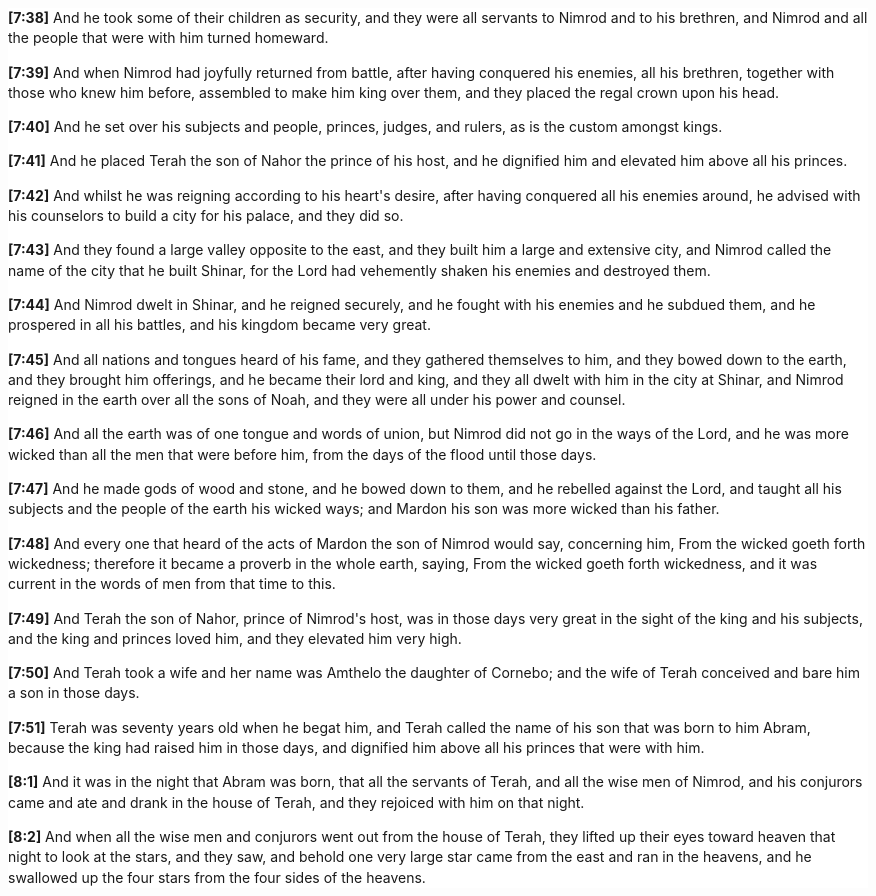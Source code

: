 **[7:38]** And he took some of their children as security, and they were all servants to Nimrod and to his brethren, and Nimrod and all the people that were with him turned homeward.

**[7:39]** And when Nimrod had joyfully returned from battle, after having conquered his enemies, all his brethren, together with those who knew him before, assembled to make him king over them, and they placed the regal crown upon his head.

**[7:40]** And he set over his subjects and people, princes, judges, and rulers, as is the custom amongst kings.

**[7:41]** And he placed Terah the son of Nahor the prince of his host, and he dignified him and elevated him above all his princes.

**[7:42]** And whilst he was reigning according to his heart's desire, after having conquered all his enemies around, he advised with his counselors to build a city for his palace, and they did so.

**[7:43]** And they found a large valley opposite to the east, and they built him a large and extensive city, and Nimrod called the name of the city that he built Shinar, for the Lord had vehemently shaken his enemies and destroyed them.

**[7:44]** And Nimrod dwelt in Shinar, and he reigned securely, and he fought with his enemies and he subdued them, and he prospered in all his battles, and his kingdom became very great.

**[7:45]** And all nations and tongues heard of his fame, and they gathered themselves to him, and they bowed down to the earth, and they brought him offerings, and he became their lord and king, and they all dwelt with him in the city at Shinar, and Nimrod reigned in the earth over all the sons of Noah, and they were all under his power and counsel.

**[7:46]** And all the earth was of one tongue and words of union, but Nimrod did not go in the ways of the Lord, and he was more wicked than all the men that were before him, from the days of the flood until those days.

**[7:47]** And he made gods of wood and stone, and he bowed down to them, and he rebelled against the Lord, and taught all his subjects and the people of the earth his wicked ways; and Mardon his son was more wicked than his father.

**[7:48]** And every one that heard of the acts of Mardon the son of Nimrod would say, concerning him, From the wicked goeth forth wickedness; therefore it became a proverb in the whole earth, saying, From the wicked goeth forth wickedness, and it was current in the words of men from that time to this.

**[7:49]** And Terah the son of Nahor, prince of Nimrod's host, was in those days very great in the sight of the king and his subjects, and the king and princes loved him, and they elevated him very high.

**[7:50]** And Terah took a wife and her name was Amthelo the daughter of Cornebo; and the wife of Terah conceived and bare him a son in those days.

**[7:51]** Terah was seventy years old when he begat him, and Terah called the name of his son that was born to him Abram, because the king had raised him in those days, and dignified him above all his princes that were with him.

**[8:1]** And it was in the night that Abram was born, that all the servants of Terah, and all the wise men of Nimrod, and his conjurors came and ate and drank in the house of Terah, and they rejoiced with him on that night.

**[8:2]** And when all the wise men and conjurors went out from the house of Terah, they lifted up their eyes toward heaven that night to look at the stars, and they saw, and behold one very large star came from the east and ran in the heavens, and he swallowed up the four stars from the four sides of the heavens.
